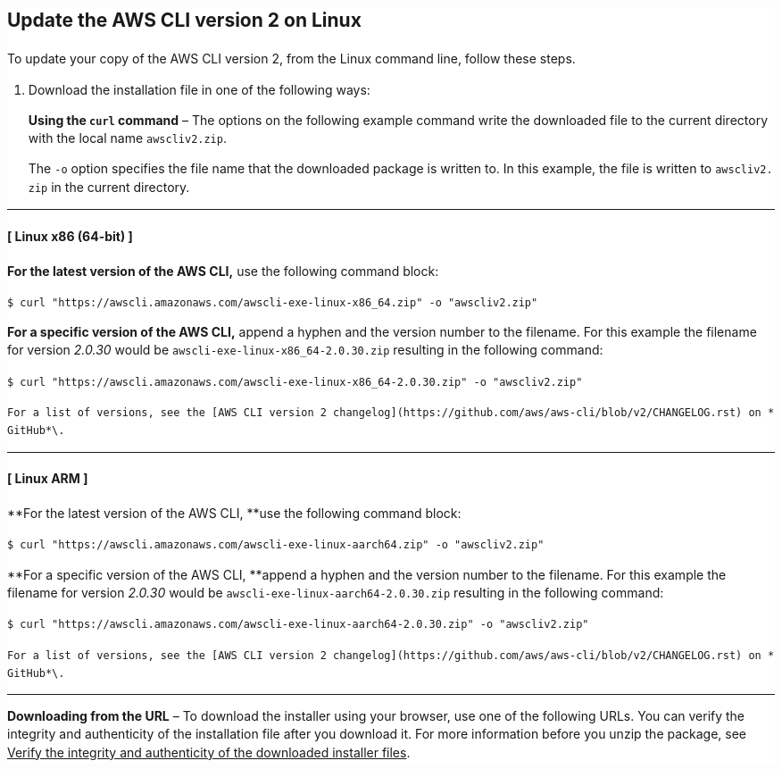 ## Update the AWS CLI version 2 on Linux<a name="cliv2-linux-upgrade"></a>

To update your copy of the AWS CLI version 2, from the Linux command line, follow these steps\.

1. Download the installation file in one of the following ways:

   **Using the `curl` command** – The options on the following example command write the downloaded file to the current directory with the local name `awscliv2.zip`\. 

   The `-o` option specifies the file name that the downloaded package is written to\. In this example, the file is written to `awscliv2.zip` in the current directory\.

------
#### [ Linux x86 \(64\-bit\) ]

   **For the latest version of the AWS CLI,** use the following command block:

   ```
   $ curl "https://awscli.amazonaws.com/awscli-exe-linux-x86_64.zip" -o "awscliv2.zip"
   ```

   **For a specific version of the AWS CLI,** append a hyphen and the version number to the filename\. For this example the filename for version *2\.0\.30* would be `awscli-exe-linux-x86_64-2.0.30.zip` resulting in the following command:

   ```
   $ curl "https://awscli.amazonaws.com/awscli-exe-linux-x86_64-2.0.30.zip" -o "awscliv2.zip"
   ```

    For a list of versions, see the [AWS CLI version 2 changelog](https://github.com/aws/aws-cli/blob/v2/CHANGELOG.rst) on *GitHub*\.

------
#### [ Linux ARM ]

   **For the latest version of the AWS CLI, **use the following command block:

   ```
   $ curl "https://awscli.amazonaws.com/awscli-exe-linux-aarch64.zip" -o "awscliv2.zip"
   ```

   **For a specific version of the AWS CLI, **append a hyphen and the version number to the filename\. For this example the filename for version *2\.0\.30* would be `awscli-exe-linux-aarch64-2.0.30.zip` resulting in the following command:

   ```
   $ curl "https://awscli.amazonaws.com/awscli-exe-linux-aarch64-2.0.30.zip" -o "awscliv2.zip"
   ```

    For a list of versions, see the [AWS CLI version 2 changelog](https://github.com/aws/aws-cli/blob/v2/CHANGELOG.rst) on *GitHub*\.

------

   **Downloading from the URL** – To download the installer using your browser, use one of the following URLs\. You can verify the integrity and authenticity of the installation file after you download it\. For more information before you unzip the package, see [Verify the integrity and authenticity of the downloaded installer files](#v2-install-linux-validate)\.
